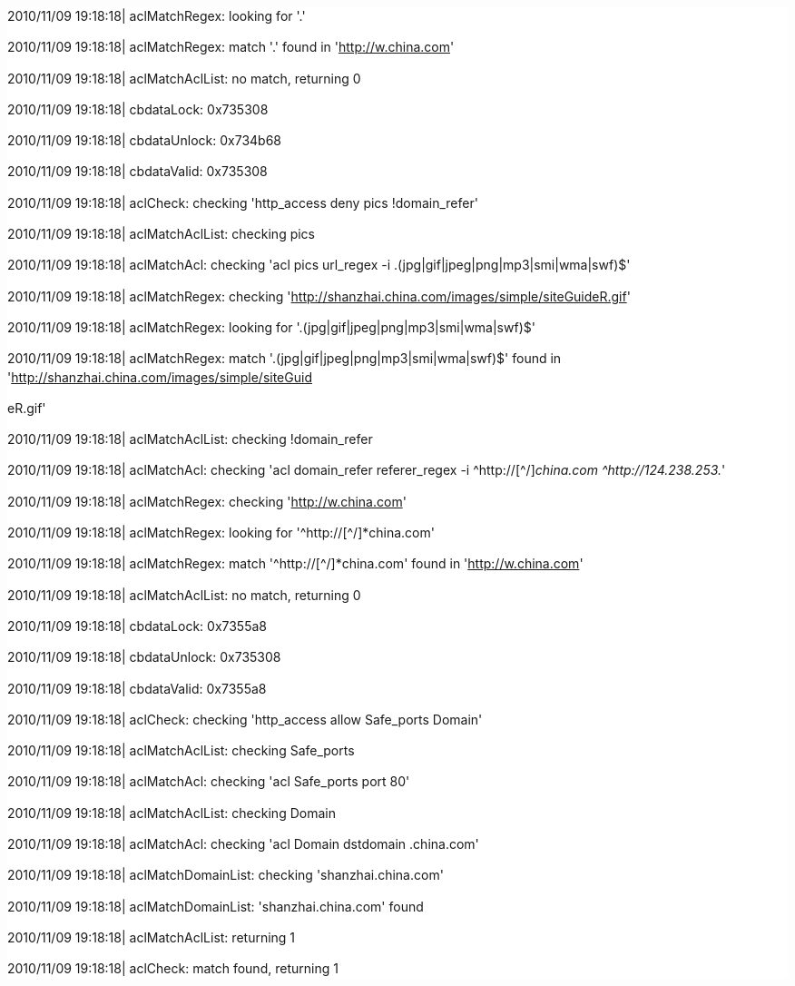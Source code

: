 2010/11/09 19:18:18| aclMatchRegex: looking for '.'

2010/11/09 19:18:18| aclMatchRegex: match '.' found in 'http://w.china.com'

2010/11/09 19:18:18| aclMatchAclList: no match, returning 0

2010/11/09 19:18:18| cbdataLock: 0x735308

2010/11/09 19:18:18| cbdataUnlock: 0x734b68

2010/11/09 19:18:18| cbdataValid: 0x735308

2010/11/09 19:18:18| aclCheck: checking 'http_access deny pics !domain_refer'

2010/11/09 19:18:18| aclMatchAclList: checking pics

2010/11/09 19:18:18| aclMatchAcl: checking 'acl pics url_regex -i \.(jpg|gif|jpeg|png|mp3|smi|wma|swf)$'

2010/11/09 19:18:18| aclMatchRegex: checking 'http://shanzhai.china.com/images/simple/siteGuideR.gif'

2010/11/09 19:18:18| aclMatchRegex: looking for '\.(jpg|gif|jpeg|png|mp3|smi|wma|swf)$'

2010/11/09 19:18:18| aclMatchRegex: match '\.(jpg|gif|jpeg|png|mp3|smi|wma|swf)$' found in 'http://shanzhai.china.com/images/simple/siteGuid

eR.gif'

2010/11/09 19:18:18| aclMatchAclList: checking !domain_refer

2010/11/09 19:18:18| aclMatchAcl: checking 'acl domain_refer referer_regex -i ^http://[^/]*china.com ^http://124\.238\.253\.*'

2010/11/09 19:18:18| aclMatchRegex: checking 'http://w.china.com'

2010/11/09 19:18:18| aclMatchRegex: looking for '^http://[^/]*china.com'

2010/11/09 19:18:18| aclMatchRegex: match '^http://[^/]*china.com' found in 'http://w.china.com'

2010/11/09 19:18:18| aclMatchAclList: no match, returning 0

2010/11/09 19:18:18| cbdataLock: 0x7355a8

2010/11/09 19:18:18| cbdataUnlock: 0x735308

2010/11/09 19:18:18| cbdataValid: 0x7355a8

2010/11/09 19:18:18| aclCheck: checking 'http_access allow Safe_ports Domain'

2010/11/09 19:18:18| aclMatchAclList: checking Safe_ports

2010/11/09 19:18:18| aclMatchAcl: checking 'acl Safe_ports port 80'

2010/11/09 19:18:18| aclMatchAclList: checking Domain

2010/11/09 19:18:18| aclMatchAcl: checking 'acl Domain dstdomain .china.com'

2010/11/09 19:18:18| aclMatchDomainList: checking 'shanzhai.china.com'

2010/11/09 19:18:18| aclMatchDomainList: 'shanzhai.china.com' found

2010/11/09 19:18:18| aclMatchAclList: returning 1

2010/11/09 19:18:18| aclCheck: match found, returning 1
